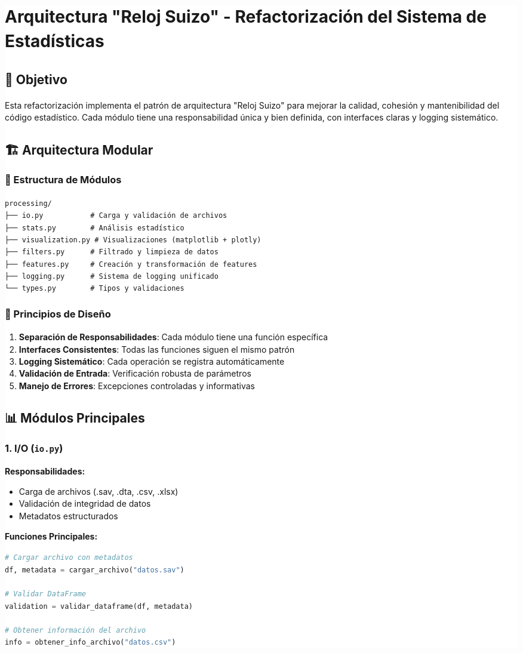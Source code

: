 # Arquitectura "Reloj Suizo" - Refactorización del Sistema de Estadísticas

## 🎯 Objetivo

Esta refactorización implementa el patrón de arquitectura "Reloj Suizo" para mejorar la calidad, cohesión y mantenibilidad del código estadístico. Cada módulo tiene una responsabilidad única y bien definida, con interfaces claras y logging sistemático.

## 🏗️ Arquitectura Modular

### 📁 Estructura de Módulos

```
processing/
├── io.py           # Carga y validación de archivos
├── stats.py        # Análisis estadístico
├── visualization.py # Visualizaciones (matplotlib + plotly)
├── filters.py      # Filtrado y limpieza de datos
├── features.py     # Creación y transformación de features
├── logging.py      # Sistema de logging unificado
└── types.py        # Tipos y validaciones
```

### 🔧 Principios de Diseño

1. **Separación de Responsabilidades**: Cada módulo tiene una función específica
2. **Interfaces Consistentes**: Todas las funciones siguen el mismo patrón
3. **Logging Sistemático**: Cada operación se registra automáticamente
4. **Validación de Entrada**: Verificación robusta de parámetros
5. **Manejo de Errores**: Excepciones controladas y informativas

## 📊 Módulos Principales

### 1. I/O (`io.py`)

**Responsabilidades:**
- Carga de archivos (.sav, .dta, .csv, .xlsx)
- Validación de integridad de datos
- Metadatos estructurados

**Funciones Principales:**
```python
# Cargar archivo con metadatos
df, metadata = cargar_archivo("datos.sav")

# Validar DataFrame
validation = validar_dataframe(df, metadata)

# Obtener información del archivo
info = obtener_info_archivo("datos.csv")
```
